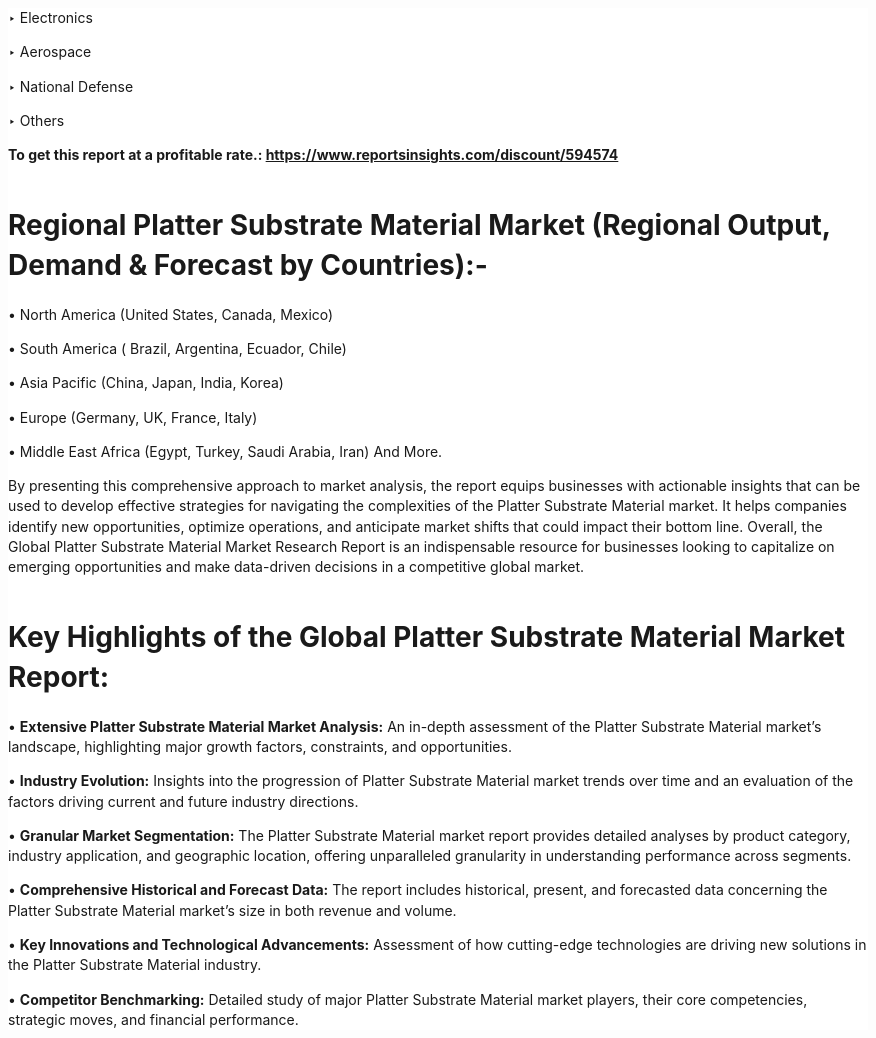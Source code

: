 ‣ Electronics

‣  Aerospace

‣  National Defense

‣  Others

<strong>To get this report at a profitable rate.: <a href=https://www.reportsinsights.com/discount/594574>https://www.reportsinsights.com/discount/594574</a></strong></font>

# <strong>Regional Platter Substrate Material Market (Regional Output, Demand &amp; Forecast by Countries):-</strong>

• North America (United States, Canada, Mexico)

• South America ( Brazil, Argentina, Ecuador, Chile)

• Asia Pacific (China, Japan, India, Korea)

• Europe (Germany, UK, France, Italy)

• Middle East Africa (Egypt, Turkey, Saudi Arabia, Iran) And More.

By presenting this comprehensive approach to market analysis, the report equips businesses with actionable insights that can be used to develop effective strategies for navigating the complexities of the Platter Substrate Material market. It helps companies identify new opportunities, optimize operations, and anticipate market shifts that could impact their bottom line. Overall, the Global Platter Substrate Material Market Research Report is an indispensable resource for businesses looking to capitalize on emerging opportunities and make data-driven decisions in a competitive global market.

# <strong>Key Highlights of the Global Platter Substrate Material Market Report:</strong>

• <strong>Extensive Platter Substrate Material Market Analysis:</strong> An in-depth assessment of the Platter Substrate Material market’s landscape, highlighting major growth factors, constraints, and opportunities.

• <strong>Industry Evolution:</strong> Insights into the progression of Platter Substrate Material market trends over time and an evaluation of the factors driving current and future industry directions.

• <strong>Granular Market Segmentation:</strong> The Platter Substrate Material market report provides detailed analyses by product category, industry application, and geographic location, offering unparalleled granularity in understanding performance across segments.

• <strong>Comprehensive Historical and Forecast Data:</strong> The report includes historical, present, and forecasted data concerning the Platter Substrate Material market’s size in both revenue and volume.

• <strong>Key Innovations and Technological Advancements:</strong> Assessment of how cutting-edge technologies are driving new solutions in the Platter Substrate Material industry.

• <strong>Competitor Benchmarking:</strong> Detailed study of major Platter Substrate Material market players, their core competencies, strategic moves, and financial performance.
